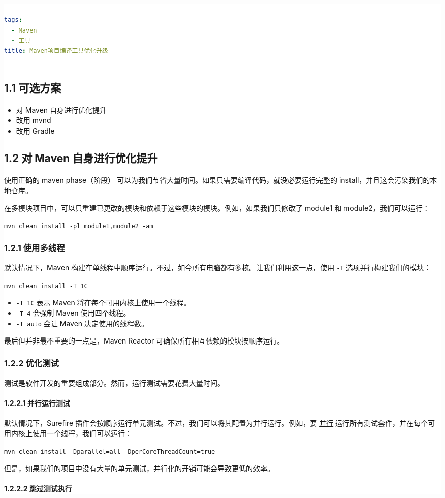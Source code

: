 ```yaml
---
tags:
  - Maven
  - 工具
title: Maven项目编译工具优化升级
---
```


## 1.1 可选方案

- 对 Maven 自身进行优化提升
- 改用 mvnd
- 改用 Gradle

## 1.2 对 Maven 自身进行优化提升

使用正确的 maven phase（阶段） 可以为我们节省大量时间。如果只需要编译代码，就没必要运行完整的 install，并且这会污染我们的本地仓库。

在多模块项目中，可以只重建已更改的模块和依赖于这些模块的模块。例如，如果我们只修改了 module1 和 module2，我们可以运行：

```shell
mvn clean install -pl module1,module2 -am
```

### 1.2.1 使用多线程

默认情况下，Maven 构建在单线程中顺序运行。不过，如今所有电脑都有多核。让我们利用这一点，使用 `-T` 选项并行构建我们的模块：

```shell
mvn clean install -T 1C
```

- `-T 1C` 表示 Maven 将在每个可用内核上使用一个线程。
- `-T 4` 会强制 Maven 使用四个线程。
- `-T auto` 会让 Maven 决定使用的线程数。

最后但并非最不重要的一点是，Maven Reactor 可确保所有相互依赖的模块按顺序运行。

### 1.2.2 优化测试

测试是软件开发的重要组成部分。然而，运行测试需要花费大量时间。

#### 1.2.2.1 并行运行测试

默认情况下，Surefire 插件会按顺序运行单元测试。不过，我们可以将其配置为并行运行。例如，要 [并行](https://springdoc.cn/maven-fast-build/%5D(https://maven.apache.org/surefire/maven-surefire-plugin/examples/fork-options-and-parallel-execution.html#parallel-test-execution)) 运行所有测试套件，并在每个可用内核上使用一个线程，我们可以运行：

```shell
mvn clean install -Dparallel=all -DperCoreThreadCount=true
```

但是，如果我们的项目中没有大量的单元测试，并行化的开销可能会导致更低的效率。

#### 1.2.2.2 跳过测试执行
